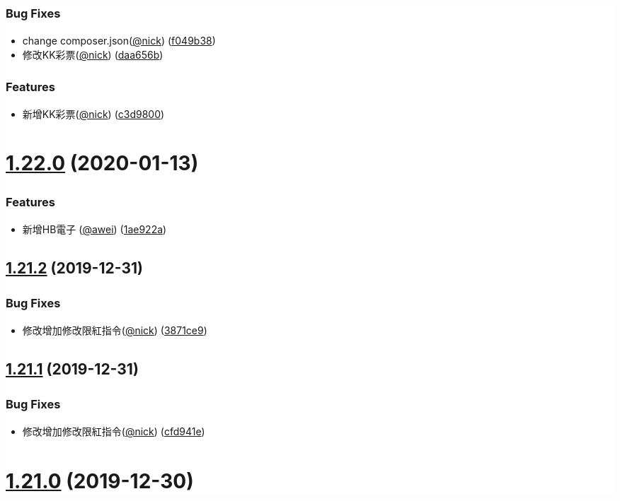 
### Bug Fixes

* change composer.json([@nick](https://git.sp168.cc/nick)) ([f049b38](https://git.sp168.cc/super-platform/laravel-package/station-wallet/commits/f049b38))
* 修改KK彩票([@nick](https://git.sp168.cc/nick)) ([daa656b](https://git.sp168.cc/super-platform/laravel-package/station-wallet/commits/daa656b))


### Features

* 新增KK彩票([@nick](https://git.sp168.cc/nick)) ([c3d9800](https://git.sp168.cc/super-platform/laravel-package/station-wallet/commits/c3d9800))



<a name="1.22.0"></a>
# [1.22.0](https://git.sp168.cc/super-platform/laravel-package/station-wallet/compare/v1.21.2...v1.22.0) (2020-01-13)


### Features

* 新增HB電子 ([@awei](https://git.sp168.cc/awei)) ([1ae922a](https://git.sp168.cc/super-platform/laravel-package/station-wallet/commits/1ae922a))



<a name="1.21.2"></a>
## [1.21.2](https://git.sp168.cc/super-platform/laravel-package/station-wallet/compare/v1.21.1...v1.21.2) (2019-12-31)


### Bug Fixes

* 修改增加修改限紅指令([@nick](https://git.sp168.cc/nick)) ([3871ce9](https://git.sp168.cc/super-platform/laravel-package/station-wallet/commits/3871ce9))



<a name="1.21.1"></a>
## [1.21.1](https://git.sp168.cc/super-platform/laravel-package/station-wallet/compare/v1.21.0...v1.21.1) (2019-12-31)


### Bug Fixes

* 修改增加修改限紅指令([@nick](https://git.sp168.cc/nick)) ([cfd941e](https://git.sp168.cc/super-platform/laravel-package/station-wallet/commits/cfd941e))



<a name="1.21.0"></a>
# [1.21.0](https://git.sp168.cc/super-platform/laravel-package/station-wallet/compare/v1.20.3...v1.21.0) (2019-12-30)
